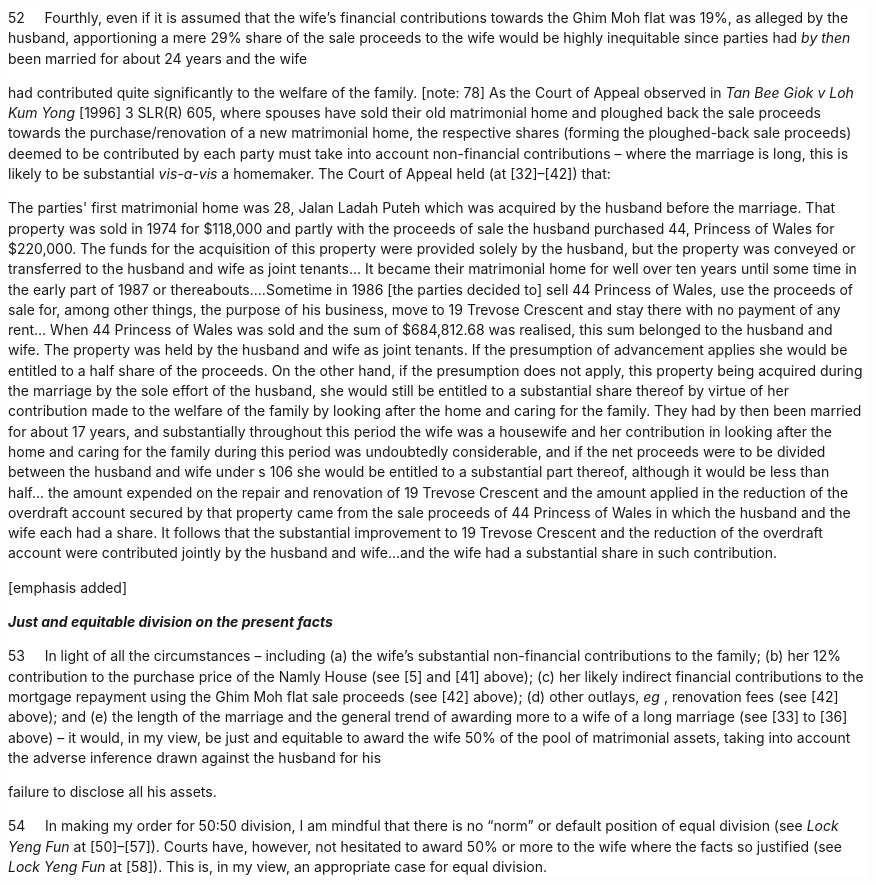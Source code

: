 52     Fourthly, even if it is assumed that the wife’s financial contributions towards the Ghim Moh flat was 19%, as alleged by the husband, apportioning a mere 29% share of the sale proceeds to the wife would be highly inequitable since parties had _by then_ been married for about 24 years and the wife 

had contributed quite significantly to the welfare of the family. [note: 78] As the Court of Appeal observed in _Tan Bee Giok v Loh Kum Yong_ <span class="citation">[1996] 3 SLR(R) 605</span>, where spouses have sold their old matrimonial home and ploughed back the sale proceeds towards the purchase/renovation of a new matrimonial home, the respective shares (forming the ploughed-back sale proceeds) deemed to be contributed by each party must take into account non-financial contributions – where the marriage is long, this is likely to be substantial _vis-a-vis_ a homemaker. The Court of Appeal held (at [32]–[42]) that: 

 The parties' first matrimonial home was 28, Jalan Ladah Puteh which was acquired by the husband before the marriage. That property was sold in 1974 for $118,000 and partly with the proceeds of sale the husband purchased 44, Princess of Wales for $220,000. The funds for the acquisition of this property were provided solely by the husband, but the property was conveyed or transferred to the husband and wife as joint tenants... It became their matrimonial home for well over ten years until some time in the early part of 1987 or thereabouts....Sometime in 1986 [the parties decided to] sell 44 Princess of Wales, use the proceeds of sale for, among other things, the purpose of his business, move to 19 Trevose Crescent and stay there with no payment of any rent... When 44 Princess of Wales was sold and the sum of $684,812.68 was realised, this sum belonged to the husband and wife. The property was held by the husband and wife as joint tenants. If the presumption of advancement applies she would be entitled to a half share of the proceeds. On the other hand, if the presumption does not apply, this property being acquired during the marriage by the sole effort of the husband, she would still be entitled to a substantial share thereof by virtue of her contribution made to the welfare of the family by looking after the home and caring for the family. They had by then been married for about 17 years, and substantially throughout this period the wife was a housewife and her contribution in looking after the home and caring for the family during this period was undoubtedly considerable, and if the net proceeds were to be divided between the husband and wife under s 106 she would be entitled to a substantial part thereof, although it would be less than half... the amount expended on the repair and renovation of 19 Trevose Crescent and the amount applied in the reduction of the overdraft account secured by that property came from the sale proceeds of 44 Princess of Wales in which the husband and the wife each had a share. It follows that the substantial improvement to 19 Trevose Crescent and the reduction of the overdraft account were contributed jointly by the husband and wife...and the wife had a substantial share in such contribution. 

 [emphasis added] 

**_Just and equitable division on the present facts_** 

53     In light of all the circumstances – including (a) the wife’s substantial non-financial contributions to the family; (b) her 12% contribution to the purchase price of the Namly House (see [5] and [41] above); (c) her likely indirect financial contributions to the mortgage repayment using the Ghim Moh flat sale proceeds (see [42] above); (d) other outlays, _eg_ , renovation fees (see [42] above); and (e) the length of the marriage and the general trend of awarding more to a wife of a long marriage (see [33] to [36] above) – it would, in my view, be just and equitable to award the wife 50% of the pool of matrimonial assets, taking into account the adverse inference drawn against the husband for his 


failure to disclose all his assets. 

54     In making my order for 50:50 division, I am mindful that there is no “norm” or default position of equal division (see _Lock Yeng Fun_ at [50]–[57]). Courts have, however, not hesitated to award 50% or more to the wife where the facts so justified (see _Lock Yeng Fun_ at [58]). This is, in my view, an appropriate case for equal division. 
